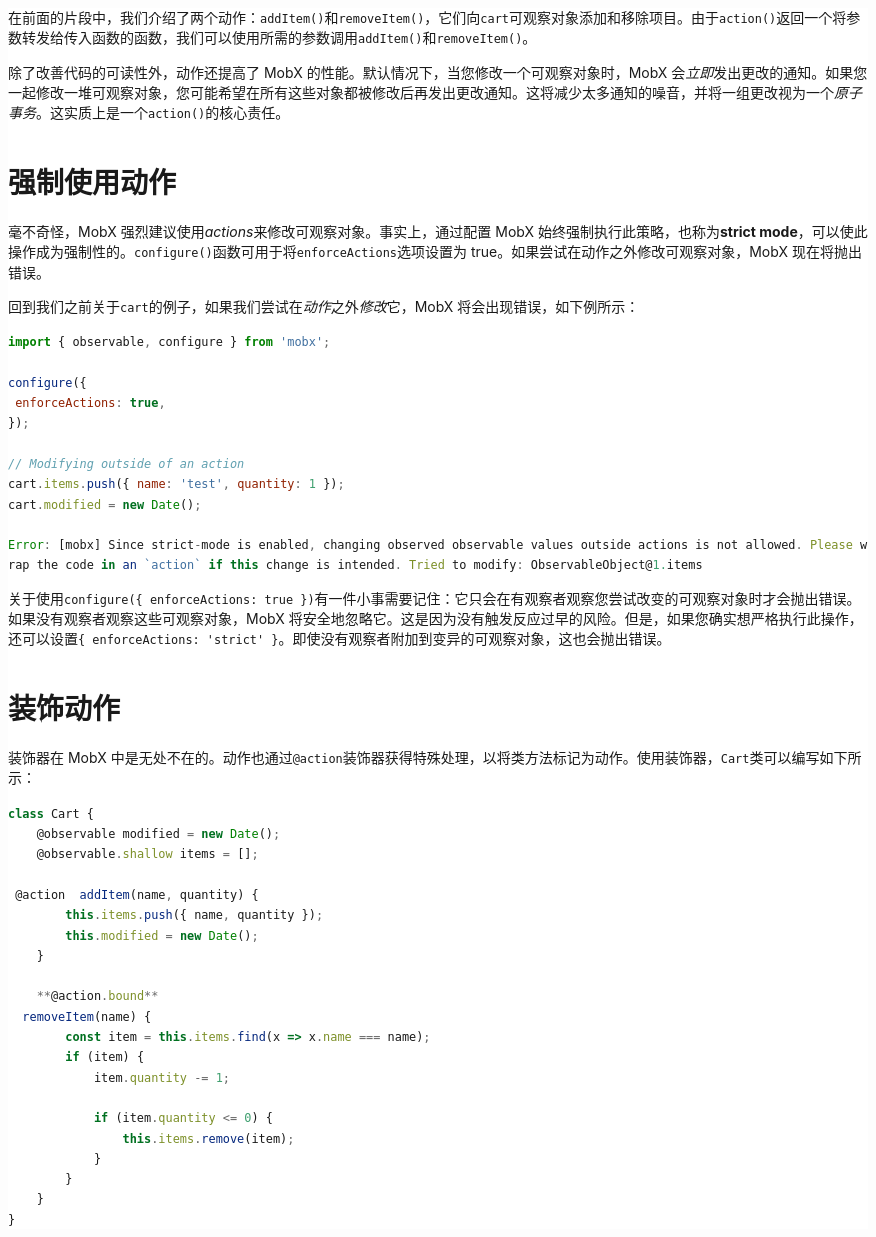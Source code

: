 在前面的片段中，我们介绍了两个动作：`addItem()`和`removeItem()`，它们向`cart`可观察对象添加和移除项目。由于`action()`返回一个将参数转发给传入函数的函数，我们可以使用所需的参数调用`addItem()`和`removeItem()`。

除了改善代码的可读性外，动作还提高了 MobX 的性能。默认情况下，当您修改一个可观察对象时，MobX 会*立即*发出更改的通知。如果您一起修改一堆可观察对象，您可能希望在所有这些对象都被修改后再发出更改通知。这将减少太多通知的噪音，并将一组更改视为一个*原子事务*。这实质上是一个`action()`的核心责任。

# 强制使用动作

毫不奇怪，MobX 强烈建议使用*actions*来修改可观察对象。事实上，通过配置 MobX 始终强制执行此策略，也称为**strict mode**，可以使此操作成为强制性的。`configure()`函数可用于将`enforceActions`选项设置为 true。如果尝试在动作之外修改可观察对象，MobX 现在将抛出错误。

回到我们之前关于`cart`的例子，如果我们尝试在*动作*之外*修改*它，MobX 将会出现错误，如下例所示：

```jsx
import { observable, configure } from 'mobx';

configure({
 enforceActions: true,
});

// Modifying outside of an action
cart.items.push({ name: 'test', quantity: 1 });
cart.modified = new Date();

Error: [mobx] Since strict-mode is enabled, changing observed observable values outside actions is not allowed. Please wrap the code in an `action` if this change is intended. Tried to modify: ObservableObject@1.items
```

关于使用`configure({ enforceActions: true })`有一件小事需要记住：它只会在有观察者观察您尝试改变的可观察对象时才会抛出错误。如果没有观察者观察这些可观察对象，MobX 将安全地忽略它。这是因为没有触发反应过早的风险。但是，如果您确实想严格执行此操作，还可以设置`{ enforceActions: 'strict' }`。即使没有观察者附加到变异的可观察对象，这也会抛出错误。

# 装饰动作

装饰器在 MobX 中是无处不在的。动作也通过`@action`装饰器获得特殊处理，以将类方法标记为动作。使用装饰器，`Cart`类可以编写如下所示：

```jsx
class Cart {
    @observable modified = new Date();
    @observable.shallow items = [];

 @action  addItem(name, quantity) {
        this.items.push({ name, quantity });
        this.modified = new Date();
    }

    **@action.bound**
  removeItem(name) {
        const item = this.items.find(x => x.name === name);
        if (item) {
            item.quantity -= 1;

            if (item.quantity <= 0) {
                this.items.remove(item);
            }
        }
    }
}
```

